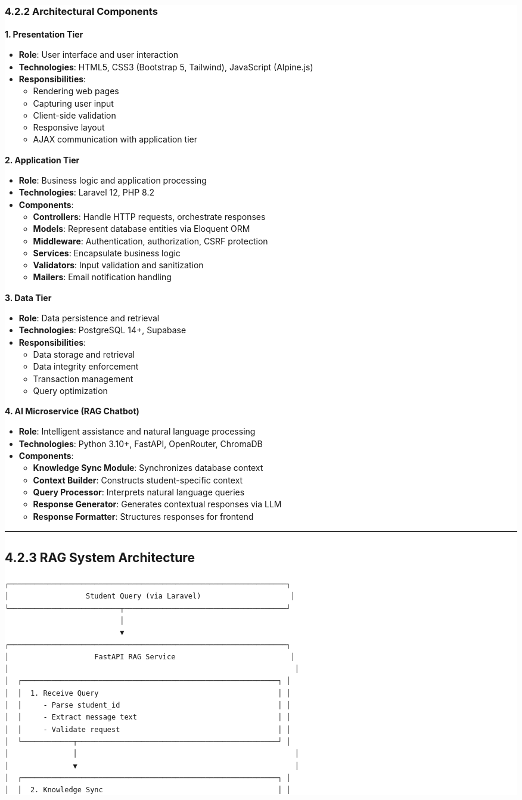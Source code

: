 ### 4.2.2 Architectural Components

**1. Presentation Tier**
- **Role**: User interface and user interaction
- **Technologies**: HTML5, CSS3 (Bootstrap 5, Tailwind), JavaScript (Alpine.js)
- **Responsibilities**:
  - Rendering web pages
  - Capturing user input
  - Client-side validation
  - Responsive layout
  - AJAX communication with application tier

**2. Application Tier**
- **Role**: Business logic and application processing
- **Technologies**: Laravel 12, PHP 8.2
- **Components**:
  - **Controllers**: Handle HTTP requests, orchestrate responses
  - **Models**: Represent database entities via Eloquent ORM
  - **Middleware**: Authentication, authorization, CSRF protection
  - **Services**: Encapsulate business logic
  - **Validators**: Input validation and sanitization
  - **Mailers**: Email notification handling

**3. Data Tier**
- **Role**: Data persistence and retrieval
- **Technologies**: PostgreSQL 14+, Supabase
- **Responsibilities**:
  - Data storage and retrieval
  - Data integrity enforcement
  - Transaction management
  - Query optimization

**4. AI Microservice (RAG Chatbot)**
- **Role**: Intelligent assistance and natural language processing
- **Technologies**: Python 3.10+, FastAPI, OpenRouter, ChromaDB
- **Components**:
  - **Knowledge Sync Module**: Synchronizes database context
  - **Context Builder**: Constructs student-specific context
  - **Query Processor**: Interprets natural language queries
  - **Response Generator**: Generates contextual responses via LLM
  - **Response Formatter**: Structures responses for frontend

---

## 4.2.3 RAG System Architecture

```
┌─────────────────────────────────────────────────────────────────┐
│                  Student Query (via Laravel)                     │
└──────────────────────────┬──────────────────────────────────────┘
                           │
                           ▼
┌─────────────────────────────────────────────────────────────────┐
│                    FastAPI RAG Service                           │
│                                                                   │
│  ┌────────────────────────────────────────────────────────────┐ │
│  │  1. Receive Query                                          │ │
│  │     - Parse student_id                                     │ │
│  │     - Extract message text                                 │ │
│  │     - Validate request                                     │ │
│  └────────────┬───────────────────────────────────────────────┘ │
│               │                                                   │
│               ▼                                                   │
│  ┌────────────────────────────────────────────────────────────┐ │
│  │  2. Knowledge Sync                                         │ │
```